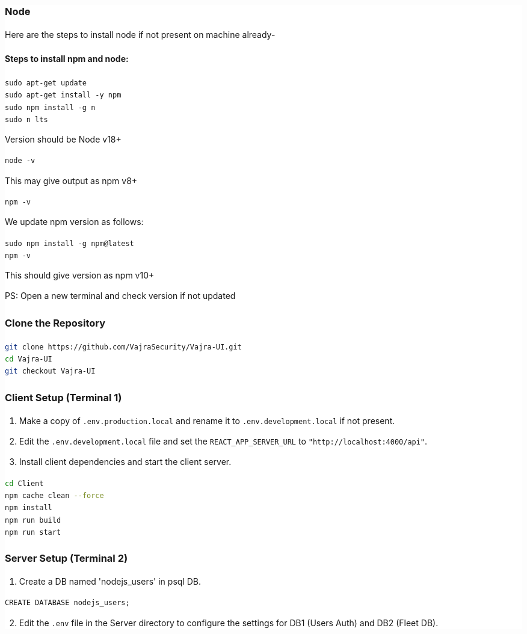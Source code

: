 ### Node
Here are the steps to install node if not present on machine already-

#### Steps to install npm and node:
```
sudo apt-get update
sudo apt-get install -y npm
sudo npm install -g n
sudo n lts
```
Version should be Node v18+
```
node -v
```

This may give output as npm v8+
```
npm -v
```

We update npm version as follows:
```
sudo npm install -g npm@latest
npm -v
```
This should give version as npm v10+

PS: Open a new terminal and check version if not updated

### Clone the Repository

```bash
git clone https://github.com/VajraSecurity/Vajra-UI.git
cd Vajra-UI
git checkout Vajra-UI
```

### Client Setup (Terminal 1)

1. Make a copy of `.env.production.local` and rename it to `.env.development.local` if not present.

2. Edit the `.env.development.local` file and set the `REACT_APP_SERVER_URL` to `"http://localhost:4000/api"`.

3. Install client dependencies and start the client server.
```bash
cd Client
npm cache clean --force
npm install
npm run build
npm run start
```

### Server Setup (Terminal 2)

1. Create a DB named 'nodejs_users' in psql DB.
```
CREATE DATABASE nodejs_users;
```
2. Edit the `.env` file in the Server directory to configure the settings for DB1 (Users Auth) and DB2 (Fleet DB).
